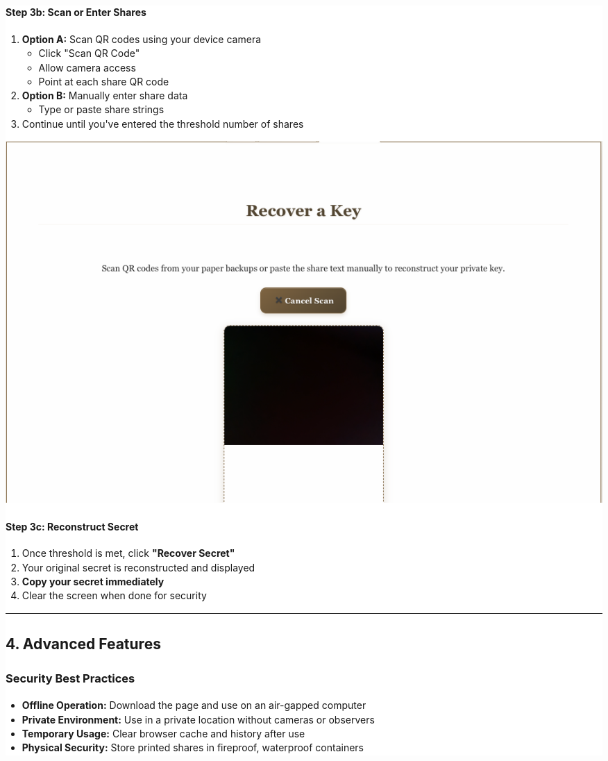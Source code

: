 
#### Step 3b: Scan or Enter Shares
1. **Option A:** Scan QR codes using your device camera
   - Click "Scan QR Code"
   - Allow camera access
   - Point at each share QR code
2. **Option B:** Manually enter share data
   - Type or paste share strings
3. Continue until you've entered the threshold number of shares

![Scanning QR code shares](../../../assets/onboardings/bsv-apps/secure-atx-app/scan-shares.png)

#### Step 3c: Reconstruct Secret
1. Once threshold is met, click **"Recover Secret"**
2. Your original secret is reconstructed and displayed
3. **Copy your secret immediately**
4. Clear the screen when done for security

---

## 4. Advanced Features

### Security Best Practices
- **Offline Operation:** Download the page and use on an air-gapped computer
- **Private Environment:** Use in a private location without cameras or observers
- **Temporary Usage:** Clear browser cache and history after use
- **Physical Security:** Store printed shares in fireproof, waterproof containers
